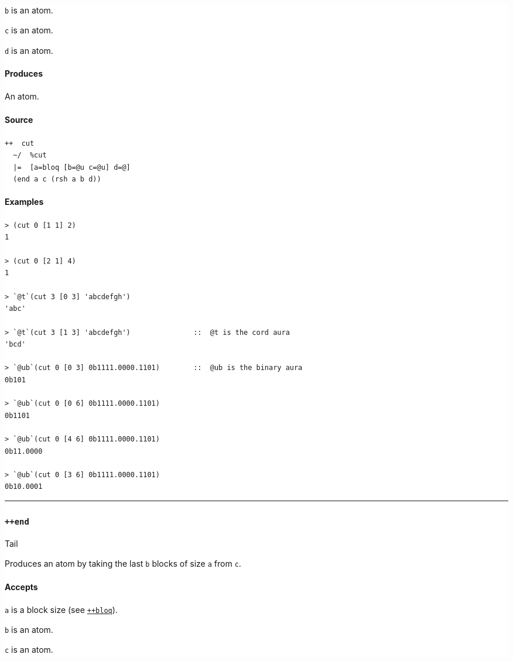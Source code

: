 `b` is an atom.

`c` is an atom.

`d` is an atom.

#### Produces

An atom.

#### Source

    ++  cut                                                 
      ~/  %cut
      |=  [a=bloq [b=@u c=@u] d=@]
      (end a c (rsh a b d))

#### Examples

    > (cut 0 [1 1] 2)
    1

    > (cut 0 [2 1] 4)
    1

    > `@t`(cut 3 [0 3] 'abcdefgh')
    'abc'

    > `@t`(cut 3 [1 3] 'abcdefgh')               ::  @t is the cord aura
    'bcd'

    > `@ub`(cut 0 [0 3] 0b1111.0000.1101)        ::  @ub is the binary aura
    0b101

    > `@ub`(cut 0 [0 6] 0b1111.0000.1101)
    0b1101

    > `@ub`(cut 0 [4 6] 0b1111.0000.1101)
    0b11.0000

    > `@ub`(cut 0 [3 6] 0b1111.0000.1101)
    0b10.0001



***
### `++end`

Tail

Produces an atom by taking the last `b` blocks of size `a` from `c`.

#### Accepts

`a` is a block size (see [`++bloq`](../1c)).

`b` is an atom.

`c` is an atom.
